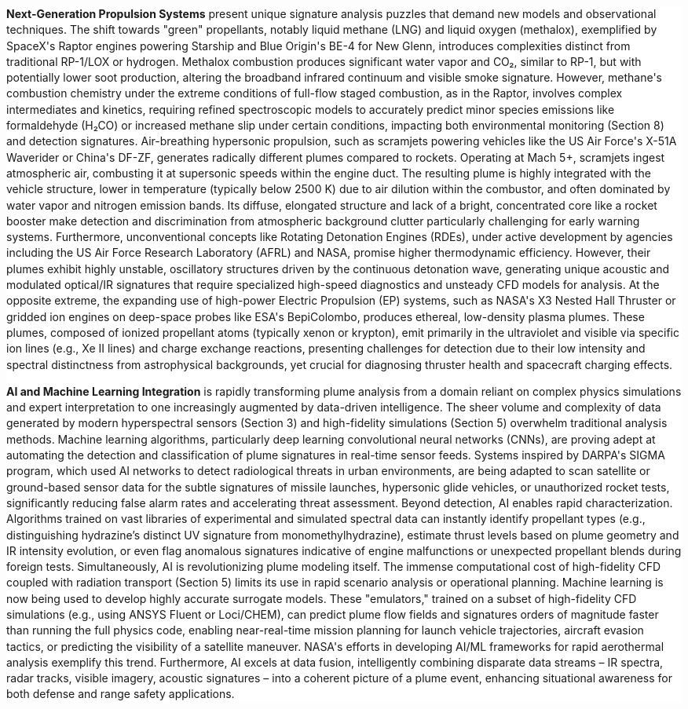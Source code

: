 **Next-Generation Propulsion Systems** present unique signature analysis puzzles that demand new models and observational techniques. The shift towards "green" propellants, notably liquid methane (LNG) and liquid oxygen (methalox), exemplified by SpaceX's Raptor engines powering Starship and Blue Origin's BE-4 for New Glenn, introduces complexities distinct from traditional RP-1/LOX or hydrogen. Methalox combustion produces significant water vapor and CO₂, similar to RP-1, but with potentially lower soot production, altering the broadband infrared continuum and visible smoke signature. However, methane's combustion chemistry under the extreme conditions of full-flow staged combustion, as in the Raptor, involves complex intermediates and kinetics, requiring refined spectroscopic models to accurately predict minor species emissions like formaldehyde (H₂CO) or increased methane slip under certain conditions, impacting both environmental monitoring (Section 8) and detection signatures. Air-breathing hypersonic propulsion, such as scramjets powering vehicles like the US Air Force's X-51A Waverider or China's DF-ZF, generates radically different plumes compared to rockets. Operating at Mach 5+, scramjets ingest atmospheric air, combusting it at supersonic speeds within the engine duct. The resulting plume is highly integrated with the vehicle structure, lower in temperature (typically below 2500 K) due to air dilution within the combustor, and often dominated by water vapor and nitrogen emission bands. Its diffuse, elongated structure and lack of a bright, concentrated core like a rocket booster make detection and discrimination from atmospheric background clutter particularly challenging for early warning systems. Furthermore, unconventional concepts like Rotating Detonation Engines (RDEs), under active development by agencies including the US Air Force Research Laboratory (AFRL) and NASA, promise higher thermodynamic efficiency. However, their plumes exhibit highly unstable, oscillatory structures driven by the continuous detonation wave, generating unique acoustic and modulated optical/IR signatures that require specialized high-speed diagnostics and unsteady CFD models for analysis. At the opposite extreme, the expanding use of high-power Electric Propulsion (EP) systems, such as NASA's X3 Nested Hall Thruster or gridded ion engines on deep-space probes like ESA's BepiColombo, produces ethereal, low-density plasma plumes. These plumes, composed of ionized propellant atoms (typically xenon or krypton), emit primarily in the ultraviolet and visible via specific ion lines (e.g., Xe II lines) and charge exchange reactions, presenting challenges for detection due to their low intensity and spectral distinctness from astrophysical backgrounds, yet crucial for diagnosing thruster health and spacecraft charging effects.

**AI and Machine Learning Integration** is rapidly transforming plume analysis from a domain reliant on complex physics simulations and expert interpretation to one increasingly augmented by data-driven intelligence. The sheer volume and complexity of data generated by modern hyperspectral sensors (Section 3) and high-fidelity simulations (Section 5) overwhelm traditional analysis methods. Machine learning algorithms, particularly deep learning convolutional neural networks (CNNs), are proving adept at automating the detection and classification of plume signatures in real-time sensor feeds. Systems inspired by DARPA's SIGMA program, which used AI networks to detect radiological threats in urban environments, are being adapted to scan satellite or ground-based sensor data for the subtle signatures of missile launches, hypersonic glide vehicles, or unauthorized rocket tests, significantly reducing false alarm rates and accelerating threat assessment. Beyond detection, AI enables rapid characterization. Algorithms trained on vast libraries of experimental and simulated spectral data can instantly identify propellant types (e.g., distinguishing hydrazine’s distinct UV signature from monomethylhydrazine), estimate thrust levels based on plume geometry and IR intensity evolution, or even flag anomalous signatures indicative of engine malfunctions or unexpected propellant blends during foreign tests. Simultaneously, AI is revolutionizing plume modeling itself. The immense computational cost of high-fidelity CFD coupled with radiation transport (Section 5) limits its use in rapid scenario analysis or operational planning. Machine learning is now being used to develop highly accurate surrogate models. These "emulators," trained on a subset of high-fidelity CFD simulations (e.g., using ANSYS Fluent or Loci/CHEM), can predict plume flow fields and signatures orders of magnitude faster than running the full physics code, enabling near-real-time mission planning for launch vehicle trajectories, aircraft evasion tactics, or predicting the visibility of a satellite maneuver. NASA's efforts in developing AI/ML frameworks for rapid aerothermal analysis exemplify this trend. Furthermore, AI excels at data fusion, intelligently combining disparate data streams – IR spectra, radar tracks, visible imagery, acoustic signatures – into a coherent picture of a plume event, enhancing situational awareness for both defense and range safety applications.
